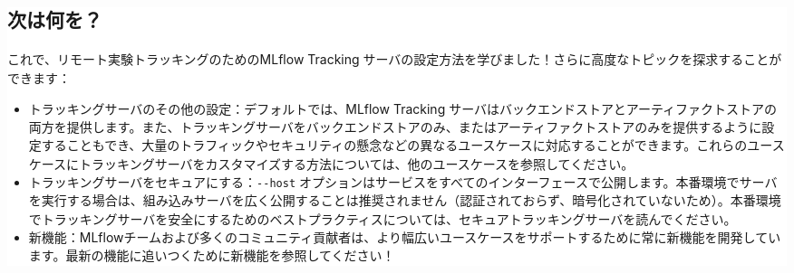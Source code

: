 


## 次は何を？

これで、リモート実験トラッキングのためのMLflow Tracking サーバの設定方法を学びました！さらに高度なトピックを探求することができます：

* トラッキングサーバのその他の設定：デフォルトでは、MLflow Tracking サーバはバックエンドストアとアーティファクトストアの両方を提供します。また、トラッキングサーバをバックエンドストアのみ、またはアーティファクトストアのみを提供するように設定することもでき、大量のトラフィックやセキュリティの懸念などの異なるユースケースに対応することができます。これらのユースケースにトラッキングサーバをカスタマイズする方法については、他のユースケースを参照してください。
* トラッキングサーバをセキュアにする：`--host` オプションはサービスをすべてのインターフェースで公開します。本番環境でサーバを実行する場合は、組み込みサーバを広く公開することは推奨されません（認証されておらず、暗号化されていないため）。本番環境でトラッキングサーバを安全にするためのベストプラクティスについては、セキュアトラッキングサーバを読んでください。
* 新機能：MLflowチームおよび多くのコミュニティ貢献者は、より幅広いユースケースをサポートするために常に新機能を開発しています。最新の機能に追いつくために新機能を参照してください！

